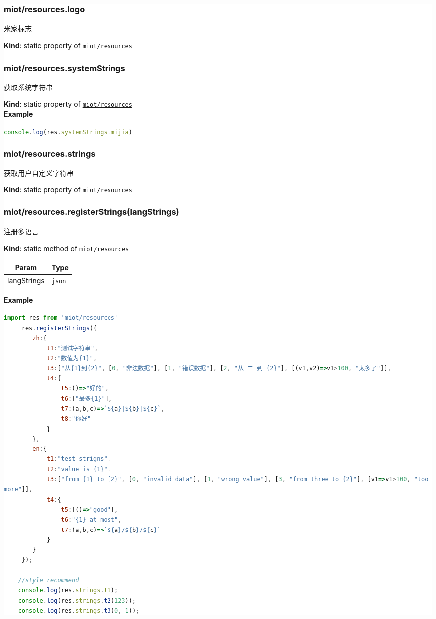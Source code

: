 <a name="module_miot/resources.logo"></a>

### miot/resources.logo
米家标志

**Kind**: static property of [<code>miot/resources</code>](#module_miot/resources)  
<a name="module_miot/resources.systemStrings"></a>

### miot/resources.systemStrings
获取系统字符串

**Kind**: static property of [<code>miot/resources</code>](#module_miot/resources)  
**Example**  
```js
console.log(res.systemStrings.mijia)
```
<a name="module_miot/resources.strings"></a>

### miot/resources.strings
获取用户自定义字符串

**Kind**: static property of [<code>miot/resources</code>](#module_miot/resources)  
<a name="module_miot/resources.registerStrings"></a>

### miot/resources.registerStrings(langStrings)
注册多语言

**Kind**: static method of [<code>miot/resources</code>](#module_miot/resources)  

| Param | Type |
| --- | --- |
| langStrings | <code>json</code> | 

**Example**  
```js
import res from 'miot/resources'
     res.registerStrings({
        zh:{
            t1:"测试字符串",
            t2:"数值为{1}",
            t3:["从{1}到{2}", [0, "非法数据"], [1, "错误数据"], [2, "从 二 到 {2}"], [(v1,v2)=>v1>100, "太多了"]],
            t4:{
                t5:()=>"好的",
                t6:["最多{1}"],
                t7:(a,b,c)=>`${a}|${b}|${c}`,
                t8:"你好"
            }
        },
        en:{
            t1:"test strigns",
            t2:"value is {1}",
            t3:["from {1} to {2}", [0, "invalid data"], [1, "wrong value"], [3, "from three to {2}"], [v1=>v1>100, "too more"]],
            t4:{
                t5:[()=>"good"],
                t6:"{1} at most",
                t7:(a,b,c)=>`${a}/${b}/${c}`
            }
        }
     });
    
    //style recommend
    console.log(res.strings.t1);
    console.log(res.strings.t2(123));
    console.log(res.strings.t3(0, 1));
```